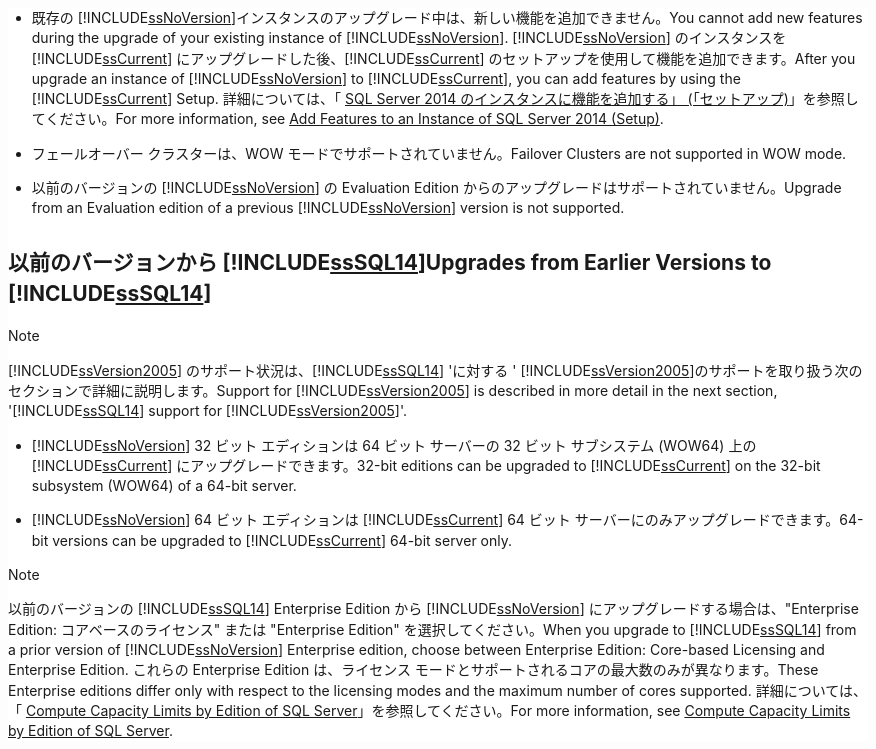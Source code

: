 -   <span data-ttu-id="8c7b3-119">既存の [!INCLUDE[ssNoVersion](../../includes/ssnoversion-md.md)]インスタンスのアップグレード中は、新しい機能を追加できません。</span><span class="sxs-lookup"><span data-stu-id="8c7b3-119">You cannot add new features during the upgrade of your existing instance of [!INCLUDE[ssNoVersion](../../includes/ssnoversion-md.md)].</span></span> <span data-ttu-id="8c7b3-120">[!INCLUDE[ssNoVersion](../../includes/ssnoversion-md.md)] のインスタンスを [!INCLUDE[ssCurrent](../../includes/sscurrent-md.md)] にアップグレードした後、[!INCLUDE[ssCurrent](../../includes/sscurrent-md.md)] のセットアップを使用して機能を追加できます。</span><span class="sxs-lookup"><span data-stu-id="8c7b3-120">After you upgrade an instance of [!INCLUDE[ssNoVersion](../../includes/ssnoversion-md.md)] to [!INCLUDE[ssCurrent](../../includes/sscurrent-md.md)], you can add features by using the [!INCLUDE[ssCurrent](../../includes/sscurrent-md.md)] Setup.</span></span> <span data-ttu-id="8c7b3-121">詳細については、「 [SQL Server 2014 のインスタンスに機能を追加する」 &#40;「セットアップ&#41;](add-features-to-an-instance-of-sql-server-setup.md)」を参照してください。</span><span class="sxs-lookup"><span data-stu-id="8c7b3-121">For more information, see [Add Features to an Instance of SQL Server 2014 &#40;Setup&#41;](add-features-to-an-instance-of-sql-server-setup.md).</span></span>  
  
-   <span data-ttu-id="8c7b3-122">フェールオーバー クラスターは、WOW モードでサポートされていません。</span><span class="sxs-lookup"><span data-stu-id="8c7b3-122">Failover Clusters are not supported in WOW mode.</span></span>  
  
-   <span data-ttu-id="8c7b3-123">以前のバージョンの [!INCLUDE[ssNoVersion](../../includes/ssnoversion-md.md)] の Evaluation Edition からのアップグレードはサポートされていません。</span><span class="sxs-lookup"><span data-stu-id="8c7b3-123">Upgrade from an Evaluation edition of a previous [!INCLUDE[ssNoVersion](../../includes/ssnoversion-md.md)] version is not supported.</span></span>  
  
## <a name="upgrades-from-earlier-versions-to-sssql14"></a><span data-ttu-id="8c7b3-124">以前のバージョンから [!INCLUDE[ssSQL14](../../includes/sssql14-md.md)]</span><span class="sxs-lookup"><span data-stu-id="8c7b3-124">Upgrades from Earlier Versions to [!INCLUDE[ssSQL14](../../includes/sssql14-md.md)]</span></span>  
  
> [!NOTE]  
>  <span data-ttu-id="8c7b3-125">[!INCLUDE[ssVersion2005](../../includes/ssversion2005-md.md)] のサポート状況は、[!INCLUDE[ssSQL14](../../includes/sssql14-md.md)] 'に対する ' [!INCLUDE[ssVersion2005](../../includes/ssversion2005-md.md)]のサポートを取り扱う次のセクションで詳細に説明します。</span><span class="sxs-lookup"><span data-stu-id="8c7b3-125">Support for [!INCLUDE[ssVersion2005](../../includes/ssversion2005-md.md)] is described in more detail in the next section, '[!INCLUDE[ssSQL14](../../includes/sssql14-md.md)] support for [!INCLUDE[ssVersion2005](../../includes/ssversion2005-md.md)]'.</span></span>  
  
-   [!INCLUDE[ssNoVersion](../../includes/ssnoversion-md.md)] <span data-ttu-id="8c7b3-126">32 ビット エディションは 64 ビット サーバーの 32 ビット サブシステム (WOW64) 上の [!INCLUDE[ssCurrent](../../includes/sscurrent-md.md)] にアップグレードできます。</span><span class="sxs-lookup"><span data-stu-id="8c7b3-126">32-bit editions can be upgraded to [!INCLUDE[ssCurrent](../../includes/sscurrent-md.md)] on the 32-bit subsystem (WOW64) of a 64-bit server.</span></span>  
  
-   [!INCLUDE[ssNoVersion](../../includes/ssnoversion-md.md)] <span data-ttu-id="8c7b3-127">64 ビット エディションは [!INCLUDE[ssCurrent](../../includes/sscurrent-md.md)] 64 ビット サーバーにのみアップグレードできます。</span><span class="sxs-lookup"><span data-stu-id="8c7b3-127">64-bit versions can be upgraded to [!INCLUDE[ssCurrent](../../includes/sscurrent-md.md)] 64-bit server only.</span></span>  
  
> [!NOTE]  
>  <span data-ttu-id="8c7b3-128">以前のバージョンの [!INCLUDE[ssSQL14](../../includes/sssql14-md.md)] Enterprise Edition から [!INCLUDE[ssNoVersion](../../includes/ssnoversion-md.md)] にアップグレードする場合は、"Enterprise Edition: コアベースのライセンス" または "Enterprise Edition" を選択してください。</span><span class="sxs-lookup"><span data-stu-id="8c7b3-128">When you upgrade to [!INCLUDE[ssSQL14](../../includes/sssql14-md.md)] from a prior version of [!INCLUDE[ssNoVersion](../../includes/ssnoversion-md.md)] Enterprise edition, choose between Enterprise Edition: Core-based Licensing and Enterprise Edition.</span></span> <span data-ttu-id="8c7b3-129">これらの Enterprise Edition は、ライセンス モードとサポートされるコアの最大数のみが異なります。</span><span class="sxs-lookup"><span data-stu-id="8c7b3-129">These Enterprise editions differ only with respect to the licensing modes and the maximum number of cores supported.</span></span> <span data-ttu-id="8c7b3-130">詳細については、「 [Compute Capacity Limits by Edition of SQL Server](../../sql-server/compute-capacity-limits-by-edition-of-sql-server.md)」を参照してください。</span><span class="sxs-lookup"><span data-stu-id="8c7b3-130">For more information, see [Compute Capacity Limits by Edition of SQL Server](../../sql-server/compute-capacity-limits-by-edition-of-sql-server.md).</span></span>  
  